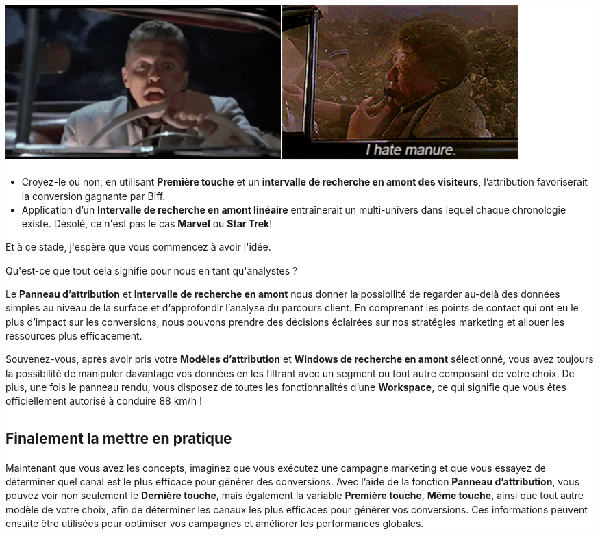![Biff 1](assets/biff1.png)![Biff 2](assets/biff2.png)

* Croyez-le ou non, en utilisant **Première touche** et un **intervalle de recherche en amont des visiteurs**, l’attribution favoriserait la conversion gagnante par Biff.
* Application d’un **Intervalle de recherche en amont linéaire** entraînerait un multi-univers dans lequel chaque chronologie existe.  Désolé, ce n&#39;est pas le cas **Marvel** ou **Star Trek**!

Et à ce stade, j&#39;espère que vous commencez à avoir l&#39;idée.

Qu&#39;est-ce que tout cela signifie pour nous en tant qu&#39;analystes ?

Le **Panneau d’attribution** et **Intervalle de recherche en amont** nous donner la possibilité de regarder au-delà des données simples au niveau de la surface et d’approfondir l’analyse du parcours client. En comprenant les points de contact qui ont eu le plus d’impact sur les conversions, nous pouvons prendre des décisions éclairées sur nos stratégies marketing et allouer les ressources plus efficacement.

Souvenez-vous, après avoir pris votre **Modèles d’attribution** et **Windows de recherche en amont** sélectionné, vous avez toujours la possibilité de manipuler davantage vos données en les filtrant avec un segment ou tout autre composant de votre choix.  De plus, une fois le panneau rendu, vous disposez de toutes les fonctionnalités d’une **Workspace**, ce qui signifie que vous êtes officiellement autorisé à conduire 88 km/h !

## Finalement la mettre en pratique

Maintenant que vous avez les concepts, imaginez que vous exécutez une campagne marketing et que vous essayez de déterminer quel canal est le plus efficace pour générer des conversions. Avec l’aide de la fonction **Panneau d’attribution**, vous pouvez voir non seulement le **Dernière touche**, mais également la variable **Première touche**, **Même touche**, ainsi que tout autre modèle de votre choix, afin de déterminer les canaux les plus efficaces pour générer vos conversions. Ces informations peuvent ensuite être utilisées pour optimiser vos campagnes et améliorer les performances globales.
